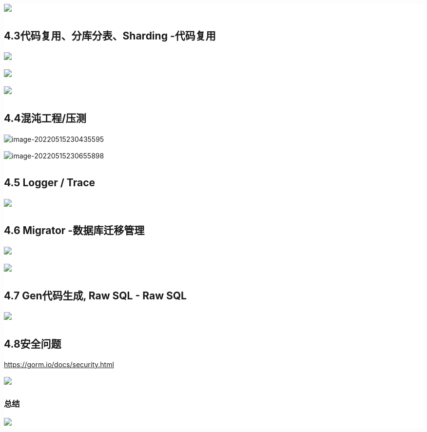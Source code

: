 ![](https://cdn.jsdelivr.net/gh/nateshao/images/20220515230131.png)

## 4.3代码复用、分库分表、Sharding -代码复用

![](https://cdn.jsdelivr.net/gh/nateshao/images/20220515230310.png)



![](https://cdn.jsdelivr.net/gh/nateshao/images/20220515230321.png)

![](https://cdn.jsdelivr.net/gh/nateshao/images/20220515230400.png)

## 4.4混沌工程/压测

![image-20220515230435595](https://cdn.jsdelivr.net/gh/nateshao/images/20220515230435.png)

![image-20220515230655898](https://cdn.jsdelivr.net/gh/nateshao/images/20220515230656.png)

## 4.5 Logger / Trace

![](https://cdn.jsdelivr.net/gh/nateshao/images/20220515230728.png)



## 4.6 Migrator -数据库迁移管理

![](https://cdn.jsdelivr.net/gh/nateshao/images/20220515230759.png)

![](https://cdn.jsdelivr.net/gh/nateshao/images/20220515230851.png)

## 4.7 Gen代码生成, Raw SQL - Raw SQL

![](https://cdn.jsdelivr.net/gh/nateshao/images/20220515230922.png)



## 4.8安全问题

https://gorm.io/docs/security.html

![](https://cdn.jsdelivr.net/gh/nateshao/images/20220515231234.png)

### 总结

![](https://cdn.jsdelivr.net/gh/nateshao/images/20220515231336.png)



